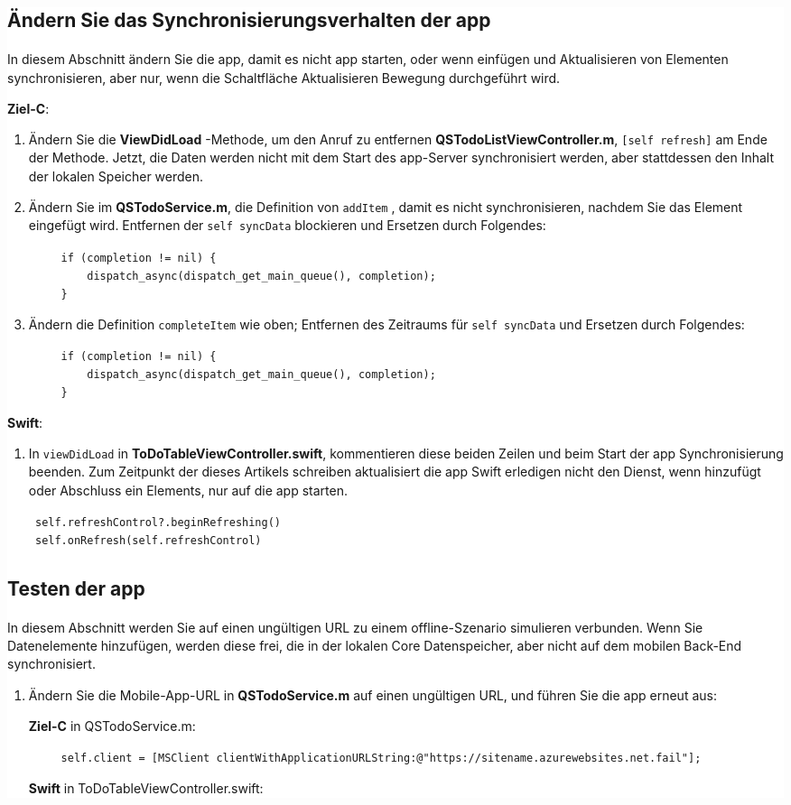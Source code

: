 
## <a name="a-namesetup-syncachange-the-sync-behavior-of-the-app"></a><a name="setup-sync"></a>Ändern Sie das Synchronisierungsverhalten der app

In diesem Abschnitt ändern Sie die app, damit es nicht app starten, oder wenn einfügen und Aktualisieren von Elementen synchronisieren, aber nur, wenn die Schaltfläche Aktualisieren Bewegung durchgeführt wird.

**Ziel-C**:

1. Ändern Sie die **ViewDidLoad** -Methode, um den Anruf zu entfernen **QSTodoListViewController.m**, `[self refresh]` am Ende der Methode. Jetzt, die Daten werden nicht mit dem Start des app-Server synchronisiert werden, aber stattdessen den Inhalt der lokalen Speicher werden.

2. Ändern Sie im **QSTodoService.m**, die Definition von `addItem` , damit es nicht synchronisieren, nachdem Sie das Element eingefügt wird. Entfernen der `self syncData` blockieren und Ersetzen durch Folgendes:

            if (completion != nil) {
                dispatch_async(dispatch_get_main_queue(), completion);
            }

3. Ändern die Definition `completeItem` wie oben; Entfernen des Zeitraums für `self syncData` und Ersetzen durch Folgendes:

            if (completion != nil) {
                dispatch_async(dispatch_get_main_queue(), completion);
            }

**Swift**:

1. In `viewDidLoad` in **ToDoTableViewController.swift**, kommentieren diese beiden Zeilen und beim Start der app Synchronisierung beenden. Zum Zeitpunkt der dieses Artikels schreiben aktualisiert die app Swift erledigen nicht den Dienst, wenn hinzufügt oder Abschluss ein Elements, nur auf die app starten.

        self.refreshControl?.beginRefreshing()
        self.onRefresh(self.refreshControl)


## <a name="a-nametest-appatest-the-app"></a><a name="test-app"></a>Testen der app

In diesem Abschnitt werden Sie auf einen ungültigen URL zu einem offline-Szenario simulieren verbunden. Wenn Sie Datenelemente hinzufügen, werden diese frei, die in der lokalen Core Datenspeicher, aber nicht auf dem mobilen Back-End synchronisiert.

1. Ändern Sie die Mobile-App-URL in **QSTodoService.m** auf einen ungültigen URL, und führen Sie die app erneut aus:

    **Ziel-C** in QSTodoService.m:
    
            self.client = [MSClient clientWithApplicationURLString:@"https://sitename.azurewebsites.net.fail"];
    
    **Swift** in ToDoTableViewController.swift:


[Erstellen einer App für iOS]: app-service-mobile-ios-get-started.md
[Offline-Daten synchronisieren in Azure Mobile-Apps]: app-service-mobile-offline-data-sync.md
[defining-core-data-tableoperationerrors-entity]: ./media/app-service-mobile-ios-get-started-offline-data/defining-core-data-tableoperationerrors-entity.png
[defining-core-data-tableoperations-entity]: ./media/app-service-mobile-ios-get-started-offline-data/defining-core-data-tableoperations-entity.png
[defining-core-data-tableconfig-entity]: ./media/app-service-mobile-ios-get-started-offline-data/defining-core-data-tableconfig-entity.png
[defining-core-data-todoitem-entity]: ./media/app-service-mobile-ios-get-started-offline-data/defining-core-data-todoitem-entity.png
[Cloud Deckblatt: Offlinesynchronisierung Azure Mobile-Dienste]: http://channel9.msdn.com/Shows/Cloud+Cover/Episode-155-Offline-Storage-with-Donna-Malayeri
[Azure Friday: Offline-enabled apps in Azure Mobile Services]: http://azure.microsoft.com/en-us/documentation/videos/azure-mobile-services-offline-enabled-apps-with-donna-malayeri/